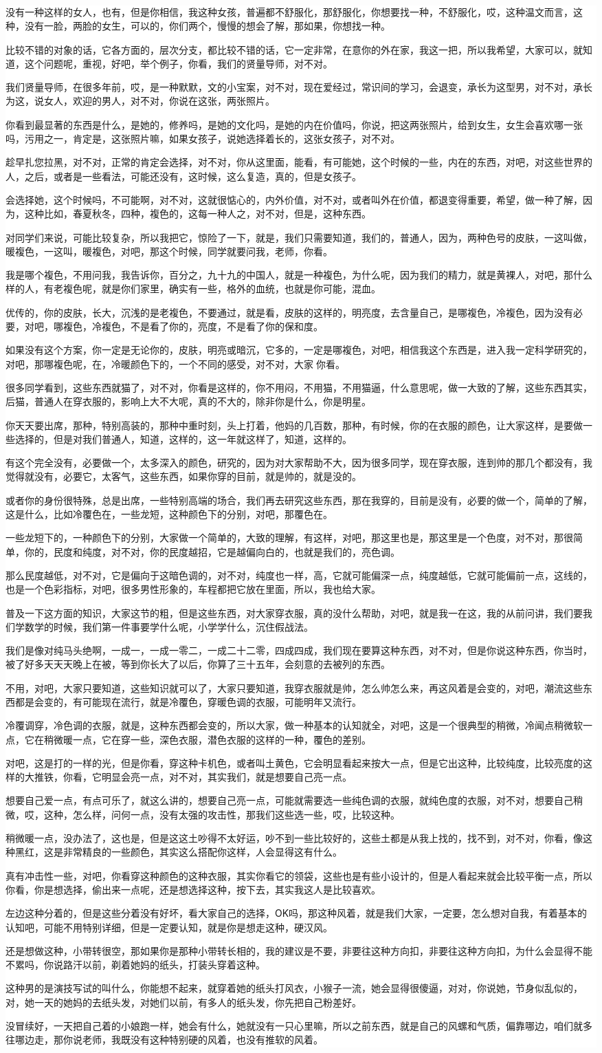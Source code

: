 没有一种这样的女人，也有，但是你相信，我这种女孩，普遍都不舒服化，那舒服化，你想要找一种，不舒服化，哎，这种温文而言，这种，没有一脸，两脸的女生，可以的，你们两个，慢慢的想会了解，那如果，你想找一种。

比较不错的对象的话，它各方面的，层次分支，都比较不错的话，它一定非常，在意你的外在家，我这一把，所以我希望，大家可以，就知道，这个问题呢，重视，好吧，举个例子，你看，我们的贤量导师，对不对。

我们贤量导师，在很多年前，哎，是一种默默，文的小宝案，对不对，现在爱经过，常识间的学习，会退变，承长为这型男，对不对，承长为这，说女人，欢迎的男人，对不对，你说在这张，两张照片。

你看到最显著的东西是什么，是她的，修养吗，是她的文化吗，是她的内在价值吗，你说，把这两张照片，给到女生，女生会喜欢哪一张吗，污用之一，肯定是，这张照片嘛，如果女孩子，说她选择着长的，这张女孩子，对不对。

趁早扎您拉黑，对不对，正常的肯定会选择，对不对，你从这里面，能看，有可能她，这个时候的一些，内在的东西，对吧，对这些世界的人，之后，或者是一些看法，可能还没有，这时候，这么复造，真的，但是女孩子。

会选择她，这个时候吗，不可能啊，对不对，这就很惦心的，内外价值，对不对，或者叫外在价值，都退变得重要，希望，做一种了解，因为，这种比如，春夏秋冬，四种，複色的，这每一种人之，对不对，但是，这种东西。

对同学们来说，可能比较复杂，所以我把它，惊险了一下，就是，我们只需要知道，我们的，普通人，因为，两种色号的皮肤，一这叫做，暖複色，一这叫，暖複色，对吧，那这个时候，同学就要问我，老师，你看。

我是哪个複色，不用问我，我告诉你，百分之，九十九的中国人，就是一种複色，为什么呢，因为我们的精力，就是黄裸人，对吧，那什么样的人，有老複色呢，就是你们家里，确实有一些，格外的血统，也就是你可能，混血。

优传的，你的皮肤，长大，沉浅的是老複色，不要通过，就是看，皮肤的这样的，明亮度，去含量自己，是哪複色，冷複色，因为没有必要，对吧，哪複色，冷複色，不是看了你的，亮度，不是看了你的保和度。

如果没有这个方案，你一定是无论你的，皮肤，明亮或暗沉，它多的，一定是哪複色，对吧，相信我这个东西是，进入我一定科学研究的，对吧，那哪複色呢，在，冷暖颜色下的，一个不同的感受，对不对，大家 你看。

很多同学看到，这些东西就猫了，对不对，你看是这样的，你不用闷，不用猫，不用猫逼，什么意思呢，做一大致的了解，这些东西其实，后猫，普通人在穿衣服的，影响上大不大呢，真的不大的，除非你是什么，你是明星。

你天天要出席，那种，特别高装的，那种中重时刻，头上打着，他妈的几百数，那种，有时候，你的在衣服的颜色，让大家这样，是要做一些选择的，但是对我们普通人，知道，这样的，这一年就这样了，知道，这样的。

有这个完全没有，必要做一个，太多深入的颜色，研究的，因为对大家帮助不大，因为很多同学，现在穿衣服，连到帅的那几个都没有，我觉得就没有，必要它，太客气，这些东西，如果你穿的目前，就是帅的，就是没的。

或者你的身份很特殊，总是出席，一些特别高端的场合，我们再去研究这些东西，那在我穿的，目前是没有，必要的做一个，简单的了解，这是什么，比如冷覆色在，一些龙短，这种颜色下的分别，对吧，那覆色在。

一些龙短下的，一种颜色下的分别，大家做一个简单的，大致的理解，有这样，对吧，那这里也是，那这里是一个色度，对不对，那很简单，你的，民度和纯度，对不对，你的民度越招，它是越偏向白的，也就是我们的，亮色调。

那么民度越低，对不对，它是偏向于这暗色调的，对不对，纯度也一样，高，它就可能偏深一点，纯度越低，它就可能偏前一点，这线的，也是一个色彩指标，对吧，很多男性形象的，车程都把它放在里面，所以，我也给大家。

普及一下这方面的知识，大家这节的粗，但是这些东西，对大家穿衣服，真的没什么帮助，对吧，就是我一在这，我的从前问讲，我们要我们学数学的时候，我们第一件事要学什么呢，小学学什么，沉住假战法。

我们是像对纯马头绝啊，一成一，一成一零二，一成二十二零，四成四成，我们现在要算这种东西，对不对，但是你说这种东西，你当时，被了好多天天天晚上在被，等到你长大了以后，你算了三十五年，会刻意的去被列的东西。

不用，对吧，大家只要知道，这些知识就可以了，大家只要知道，我穿衣服就是帅，怎么帅怎么来，再这风着是会变的，对吧，潮流这些东西都是会变的，有可能现在流行，就是冷覆色，穿暖色调的衣服，可能明年又流行。

冷覆调穿，冷色调的衣服，就是，这种东西都会变的，所以大家，做一种基本的认知就全，对吧，这是一个很典型的稍微，冷闻点稍微软一点，它在稍微暖一点，它在穿一些，深色衣服，潜色衣服的这样的一种，覆色的差别。

对吧，这是打的一样的光，但是你看，穿这种卡机色，或者叫土黄色，它会明显看起来按大一点，但是它出这种，比较纯度，比较亮度的这样的大推铁，你看，它明显会亮一点，对不对，其实我们，就是想要自己亮一点。

想要自己爱一点，有点可乐了，就这么讲的，想要自己亮一点，可能就需要选一些纯色调的衣服，就纯色度的衣服，对不对，想要自己稍微，哎，这种，怎么样，问何一点，没有太强的攻击性，那我们这些选一些，哎，比较这种。

稍微暖一点，没办法了，这也是，但是这这土吵得不太好运，吵不到一些比较好的，这些土都是从我上找的，找不到，对不对，你看，像这种黑红，这是非常精良的一些颜色，其实这么搭配你这样，人会显得这有什么。

真有冲击性一些，对吧，你看穿这种颜色的这种衣服，其实你看它的领袋，这些也是有些小设计的，但是人看起来就会比较平衡一点，所以你看，你是想选择，偷出来一点呢，还是想选择这种，按下去，其实我这人是比较喜欢。

左边这种分着的，但是这些分着没有好坏，看大家自己的选择，OK吗，那这种风着，就是我们大家，一定要，怎么想对自我，有着基本的认知吧，可能不用特别详细，但是一定要认知，就是你是想走这种，硬汉风。

还是想做这种，小带转很空，那如果你是那种小带转长相的，我的建议是不要，非要往这种方向扣，非要往这种方向扣，为什么会显得不能不累吗，你说路汗以前，剃着她妈的纸头，打装头穿着这种。

这种男的是演技写试的叫什么，你能想不起来，就穿着她的纸头打风衣，小猴子一流，她会显得很傻逼，对对，你说她，节身似乱似的，对，她一天的她妈的去纸头发，对她们以前，有多人的纸头发，你先把自己粉差好。

没冒续好，一天把自己着的小娘跑一样，她会有什么，她就没有一只心里嘛，所以之前东西，就是自己的风螺和气质，偏靠哪边，咱们就多往哪边走，那你说老师，我既没有这种特别硬的风着，也没有推软的风着。
